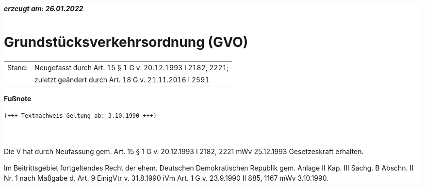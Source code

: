   
  

##### erzeugt am: 26.01.2022

</td>

</tr>

</table>

<span id="DDNR000730978.html"></span>

# Grundstücksverkehrsordnung (GVO)

<div>

<div class="jnhtml">

|        |                                                            |
| ------ | ---------------------------------------------------------- |
| Stand: | Neugefasst durch Art. 15 § 1 G v. 20.12.1993 I 2182, 2221; |
|        | zuletzt geändert durch Art. 18 G v. 21.11.2016 I 2591      |

</div>

</div>

<div>

  
**Fußnote**

<div class="jnhtml">

<div>

<div class="jurAbsatz">

  

``` 
(+++ Textnachweis Geltung ab: 3.10.1990 +++)

 
```

Die V hat durch Neufassung gem. Art. 15 § 1 G v. 20.12.1993 I 2182, 2221
mWv 25.12.1993 Gesetzeskraft erhalten.

</div>

<div class="jurAbsatz">

  
Im Beitrittsgebiet fortgeltendes Recht der ehem. Deutschen
Demokratischen Republik gem. Anlage II Kap. III Sachg. B Abschn. II Nr.
1 nach Maßgabe d. Art. 9 EinigVtr v. 31.8.1990 iVm Art. 1 G v. 23.9.1990
II 885, 1167 mWv 3.10.1990.

</div>

